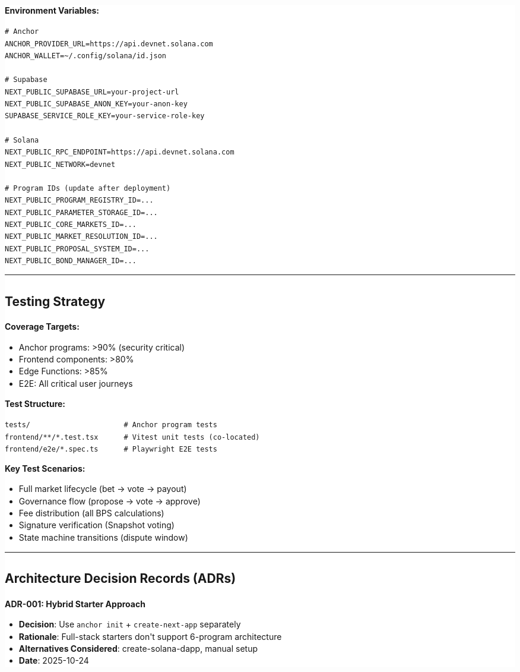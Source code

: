 **Environment Variables:**
```env
# Anchor
ANCHOR_PROVIDER_URL=https://api.devnet.solana.com
ANCHOR_WALLET=~/.config/solana/id.json

# Supabase
NEXT_PUBLIC_SUPABASE_URL=your-project-url
NEXT_PUBLIC_SUPABASE_ANON_KEY=your-anon-key
SUPABASE_SERVICE_ROLE_KEY=your-service-role-key

# Solana
NEXT_PUBLIC_RPC_ENDPOINT=https://api.devnet.solana.com
NEXT_PUBLIC_NETWORK=devnet

# Program IDs (update after deployment)
NEXT_PUBLIC_PROGRAM_REGISTRY_ID=...
NEXT_PUBLIC_PARAMETER_STORAGE_ID=...
NEXT_PUBLIC_CORE_MARKETS_ID=...
NEXT_PUBLIC_MARKET_RESOLUTION_ID=...
NEXT_PUBLIC_PROPOSAL_SYSTEM_ID=...
NEXT_PUBLIC_BOND_MANAGER_ID=...
```

---

## Testing Strategy

**Coverage Targets:**
- Anchor programs: >90% (security critical)
- Frontend components: >80%
- Edge Functions: >85%
- E2E: All critical user journeys

**Test Structure:**
```
tests/                      # Anchor program tests
frontend/**/*.test.tsx      # Vitest unit tests (co-located)
frontend/e2e/*.spec.ts      # Playwright E2E tests
```

**Key Test Scenarios:**
- Full market lifecycle (bet → vote → payout)
- Governance flow (propose → vote → approve)
- Fee distribution (all BPS calculations)
- Signature verification (Snapshot voting)
- State machine transitions (dispute window)

---

## Architecture Decision Records (ADRs)

**ADR-001: Hybrid Starter Approach**
- **Decision**: Use `anchor init` + `create-next-app` separately
- **Rationale**: Full-stack starters don't support 6-program architecture
- **Alternatives Considered**: create-solana-dapp, manual setup
- **Date**: 2025-10-24
